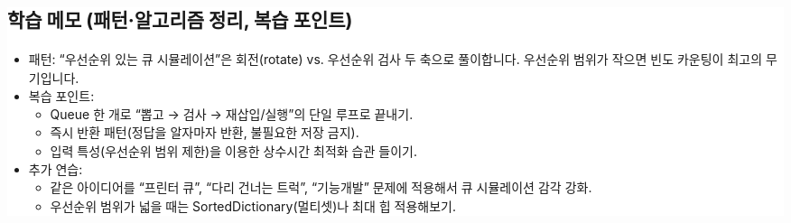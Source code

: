 ## 학습 메모 (패턴·알고리즘 정리, 복습 포인트)

- 패턴: “우선순위 있는 큐 시뮬레이션”은 회전(rotate) vs. 우선순위 검사 두 축으로 풀이합니다. 우선순위 범위가 작으면 빈도 카운팅이 최고의 무기입니다.
- 복습 포인트:
    - Queue<T> 한 개로 “뽑고 → 검사 → 재삽입/실행”의 단일 루프로 끝내기.
    - 즉시 반환 패턴(정답을 알자마자 반환, 불필요한 저장 금지).
    - 입력 특성(우선순위 범위 제한)을 이용한 상수시간 최적화 습관 들이기.
- 추가 연습:
    - 같은 아이디어를 “프린터 큐”, “다리 건너는 트럭”, “기능개발” 문제에 적용해서 큐 시뮬레이션 감각 강화.
    - 우선순위 범위가 넓을 때는 SortedDictionary(멀티셋)나 최대 힙 적용해보기.